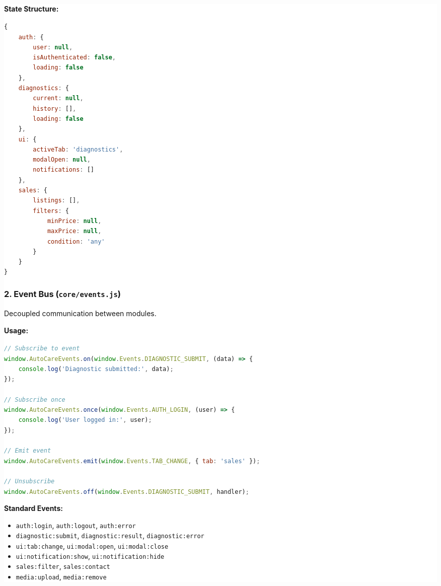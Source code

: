 **State Structure:**
```javascript
{
    auth: {
        user: null,
        isAuthenticated: false,
        loading: false
    },
    diagnostics: {
        current: null,
        history: [],
        loading: false
    },
    ui: {
        activeTab: 'diagnostics',
        modalOpen: null,
        notifications: []
    },
    sales: {
        listings: [],
        filters: {
            minPrice: null,
            maxPrice: null,
            condition: 'any'
        }
    }
}
```

### 2. Event Bus (`core/events.js`)

Decoupled communication between modules.

**Usage:**
```javascript
// Subscribe to event
window.AutoCareEvents.on(window.Events.DIAGNOSTIC_SUBMIT, (data) => {
    console.log('Diagnostic submitted:', data);
});

// Subscribe once
window.AutoCareEvents.once(window.Events.AUTH_LOGIN, (user) => {
    console.log('User logged in:', user);
});

// Emit event
window.AutoCareEvents.emit(window.Events.TAB_CHANGE, { tab: 'sales' });

// Unsubscribe
window.AutoCareEvents.off(window.Events.DIAGNOSTIC_SUBMIT, handler);
```

**Standard Events:**
- `auth:login`, `auth:logout`, `auth:error`
- `diagnostic:submit`, `diagnostic:result`, `diagnostic:error`
- `ui:tab:change`, `ui:modal:open`, `ui:modal:close`
- `ui:notification:show`, `ui:notification:hide`
- `sales:filter`, `sales:contact`
- `media:upload`, `media:remove`
